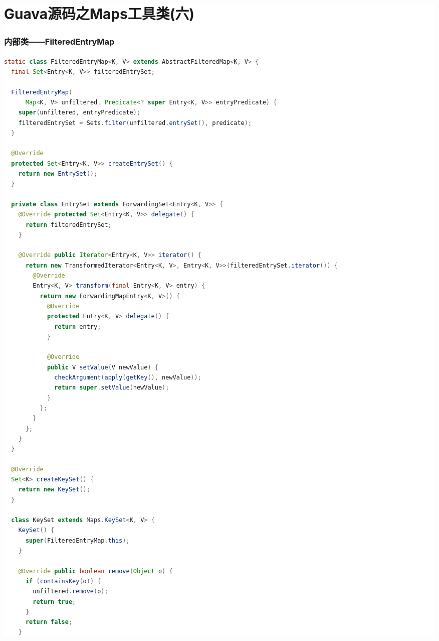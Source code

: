 # Guava源码之Maps工具类(六)

### 内部类——FilteredEntryMap

```java
static class FilteredEntryMap<K, V> extends AbstractFilteredMap<K, V> {
  final Set<Entry<K, V>> filteredEntrySet;

  FilteredEntryMap(
      Map<K, V> unfiltered, Predicate<? super Entry<K, V>> entryPredicate) {
    super(unfiltered, entryPredicate);
    filteredEntrySet = Sets.filter(unfiltered.entrySet(), predicate);
  }

  @Override
  protected Set<Entry<K, V>> createEntrySet() {
    return new EntrySet();
  }

  private class EntrySet extends ForwardingSet<Entry<K, V>> {
    @Override protected Set<Entry<K, V>> delegate() {
      return filteredEntrySet;
    }

    @Override public Iterator<Entry<K, V>> iterator() {
      return new TransformedIterator<Entry<K, V>, Entry<K, V>>(filteredEntrySet.iterator()) {
        @Override
        Entry<K, V> transform(final Entry<K, V> entry) {
          return new ForwardingMapEntry<K, V>() {
            @Override
            protected Entry<K, V> delegate() {
              return entry;
            }

            @Override
            public V setValue(V newValue) {
              checkArgument(apply(getKey(), newValue));
              return super.setValue(newValue);
            }
          };
        }
      };
    }
  }

  @Override
  Set<K> createKeySet() {
    return new KeySet();
  }

  class KeySet extends Maps.KeySet<K, V> {
    KeySet() {
      super(FilteredEntryMap.this);
    }

    @Override public boolean remove(Object o) {
      if (containsKey(o)) {
        unfiltered.remove(o);
        return true;
      }
      return false;
    }
```